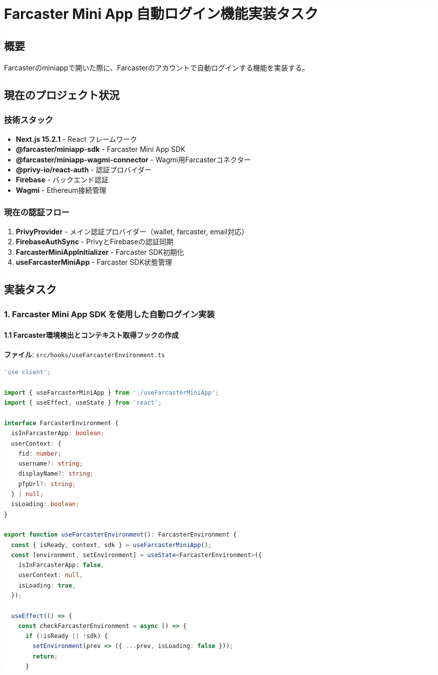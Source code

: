 # Farcaster Mini App 自動ログイン機能実装タスク

## 概要
Farcasterのminiappで開いた際に、Farcasterのアカウントで自動ログインする機能を実装する。

## 現在のプロジェクト状況

### 技術スタック
- **Next.js 15.2.1** - React フレームワーク
- **@farcaster/miniapp-sdk** - Farcaster Mini App SDK
- **@farcaster/miniapp-wagmi-connector** - Wagmi用Farcasterコネクター
- **@privy-io/react-auth** - 認証プロバイダー
- **Firebase** - バックエンド認証
- **Wagmi** - Ethereum接続管理

### 現在の認証フロー
1. **PrivyProvider** - メイン認証プロバイダー（wallet, farcaster, email対応）
2. **FirebaseAuthSync** - PrivyとFirebaseの認証同期
3. **FarcasterMiniAppInitializer** - Farcaster SDK初期化
4. **useFarcasterMiniApp** - Farcaster SDK状態管理

## 実装タスク

### 1. Farcaster Mini App SDK を使用した自動ログイン実装

#### 1.1 Farcaster環境検出とコンテキスト取得フックの作成
**ファイル**: `src/hooks/useFarcasterEnvironment.ts`

```typescript
'use client';

import { useFarcasterMiniApp } from './useFarcasterMiniApp';
import { useEffect, useState } from 'react';

interface FarcasterEnvironment {
  isInFarcasterApp: boolean;
  userContext: {
    fid: number;
    username?: string;
    displayName?: string;
    pfpUrl?: string;
  } | null;
  isLoading: boolean;
}

export function useFarcasterEnvironment(): FarcasterEnvironment {
  const { isReady, context, sdk } = useFarcasterMiniApp();
  const [environment, setEnvironment] = useState<FarcasterEnvironment>({
    isInFarcasterApp: false,
    userContext: null,
    isLoading: true,
  });

  useEffect(() => {
    const checkFarcasterEnvironment = async () => {
      if (!isReady || !sdk) {
        setEnvironment(prev => ({ ...prev, isLoading: false }));
        return;
      }

```